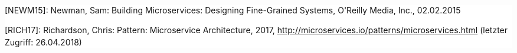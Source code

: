<a name="ref_Newm15">[NEWM15]</a>: Newman, Sam: Building Microservices: Designing Fine-Grained Systems, O'Reilly Media, Inc., 02.02.2015

<a name="ref_Rich17">[RICH17]</a>: Richardson, Chris: Pattern: Microservice Architecture, 2017, http://microservices.io/patterns/microservices.html (letzter Zugriff: 26.04.2018)